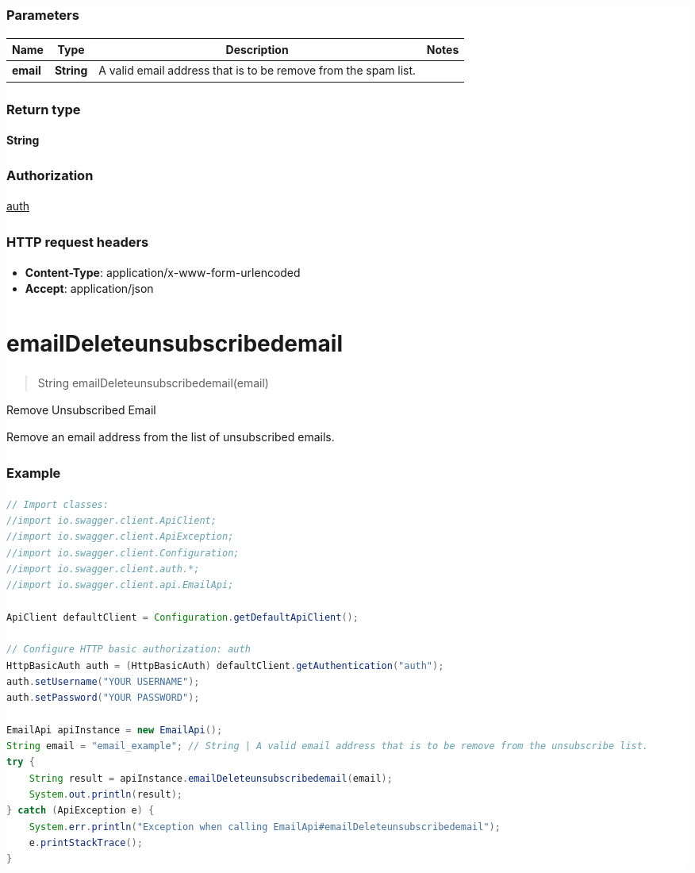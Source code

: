 ### Parameters

Name | Type | Description  | Notes
------------- | ------------- | ------------- | -------------
 **email** | **String**| A valid email address that is to be remove from the spam list. |

### Return type

**String**

### Authorization

[auth](../README.md#auth)

### HTTP request headers

 - **Content-Type**: application/x-www-form-urlencoded
 - **Accept**: application/json

<a name="emailDeleteunsubscribedemail"></a>
# **emailDeleteunsubscribedemail**
> String emailDeleteunsubscribedemail(email)

Remove Unsubscribed Email

Remove an email address from the list of unsubscribed emails.

### Example
```java
// Import classes:
//import io.swagger.client.ApiClient;
//import io.swagger.client.ApiException;
//import io.swagger.client.Configuration;
//import io.swagger.client.auth.*;
//import io.swagger.client.api.EmailApi;

ApiClient defaultClient = Configuration.getDefaultApiClient();

// Configure HTTP basic authorization: auth
HttpBasicAuth auth = (HttpBasicAuth) defaultClient.getAuthentication("auth");
auth.setUsername("YOUR USERNAME");
auth.setPassword("YOUR PASSWORD");

EmailApi apiInstance = new EmailApi();
String email = "email_example"; // String | A valid email address that is to be remove from the unsubscribe list.
try {
    String result = apiInstance.emailDeleteunsubscribedemail(email);
    System.out.println(result);
} catch (ApiException e) {
    System.err.println("Exception when calling EmailApi#emailDeleteunsubscribedemail");
    e.printStackTrace();
}
```
